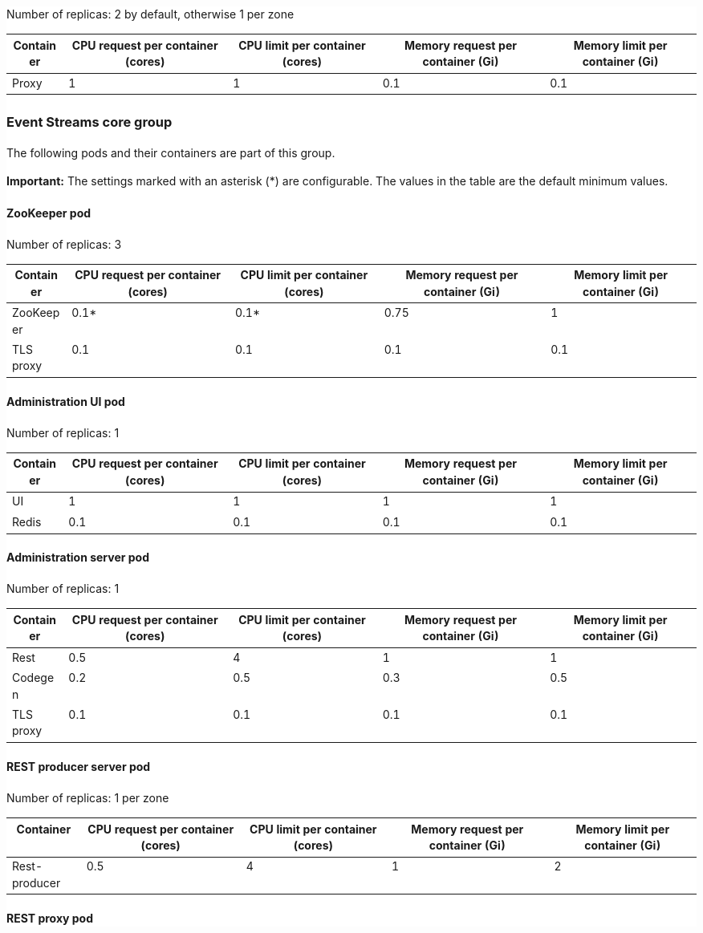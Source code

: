 Number of replicas: 2 by default, otherwise 1 per zone

| Container | CPU request per container (cores) | CPU limit per container (cores) | Memory request per container (Gi) | Memory limit per container (Gi) |
| --------- | --------------------------------- | ------------------------------- | --------------------------------- | ------------------------------- |
| Proxy     | 1                                 | 1                               | 0.1                               | 0.1                             |

### Event Streams core group

The following pods and their containers are part of this group.

**Important:** The settings marked with an asterisk (*) are configurable. The values in the table are the default minimum values.

#### ZooKeeper pod

Number of replicas: 3

| Container | CPU request per container (cores) | CPU limit per container (cores) | Memory request per container (Gi) | Memory limit per container (Gi) |
| --------- | --------------------------------- | ------------------------------- | --------------------------------- | ------------------------------- |
| ZooKeeper | 0.1*                              | 0.1*                            | 0.75                              | 1                               |
| TLS proxy | 0.1                               | 0.1                             | 0.1                               | 0.1                             |

#### Administration UI pod

Number of replicas: 1

| Container | CPU request per container (cores) | CPU limit per container (cores) | Memory request per container (Gi) | Memory limit per container (Gi) |
| --------- | --------------------------------- | ------------------------------- | --------------------------------- | ------------------------------- |
| UI        | 1                                 | 1                               | 1                                 | 1                               |
| Redis     | 0.1                               | 0.1                             | 0.1                               | 0.1                             |

#### Administration server pod

Number of replicas: 1

| Container | CPU request per container (cores) | CPU limit per container (cores) | Memory request per container (Gi) | Memory limit per container (Gi) |
| --------- | --------------------------------- | ------------------------------- | --------------------------------- | ------------------------------- |
| Rest      | 0.5                               | 4                               | 1                                 | 1                               |
| Codegen   | 0.2                               | 0.5                             | 0.3                               | 0.5                             |
| TLS proxy | 0.1                               | 0.1                             | 0.1                               | 0.1                             |

#### REST producer server pod

Number of replicas: 1 per zone

| Container     | CPU request per container (cores) | CPU limit per container (cores) | Memory request per container (Gi) | Memory limit per container (Gi) |
| ------------- | --------------------------------- | ------------------------------- | --------------------------------- | ------------------------------- |
| Rest-producer | 0.5                               | 4                               | 1                                 | 2                               |

#### REST proxy pod
